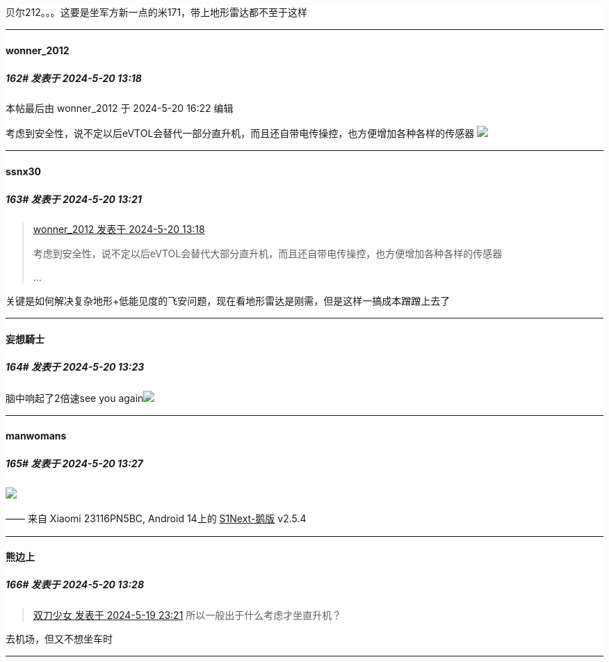 贝尔212。。。这要是坐军方新一点的米171，带上地形雷达都不至于这样

*****

####  wonner_2012  
##### 162#       发表于 2024-5-20 13:18

 本帖最后由 wonner_2012 于 2024-5-20 16:22 编辑 

考虑到安全性，说不定以后eVTOL会替代一部分直升机，而且还自带电传操控，也方便增加各种各样的传感器
<img src="https://p.sda1.dev/17/156df8256830fd3eaa3f099cccdf6dd6/CMP_20240520131732718.jpg" referrerpolicy="no-referrer">

*****

####  ssnx30  
##### 163#       发表于 2024-5-20 13:21

<blockquote><a href="httphttps://bbs.saraba1st.com/2b/forum.php?mod=redirect&amp;goto=findpost&amp;pid=64939350&amp;ptid=2184018" target="_blank">wonner_2012 发表于 2024-5-20 13:18</a>

考虑到安全性，说不定以后eVTOL会替代大部分直升机，而且还自带电传操控，也方便增加各种各样的传感器

 ...</blockquote>
关键是如何解决复杂地形+低能见度的飞安问题，现在看地形雷达是刚需，但是这样一搞成本蹭蹭上去了

*****

####  妄想騎士  
##### 164#       发表于 2024-5-20 13:23

脑中响起了2倍速see you again<img src="https://static.saraba1st.com/image/smiley/face2017/047.png" referrerpolicy="no-referrer">

*****

####  manwomans  
##### 165#       发表于 2024-5-20 13:27

<img src="https://p.sda1.dev/17/4924def19b18e14e24f6136b9c7ccc02/CMP_20240520132712974.jpg" referrerpolicy="no-referrer">

—— 来自 Xiaomi 23116PN5BC, Android 14上的 [S1Next-鹅版](https://github.com/ykrank/S1-Next/releases) v2.5.4

*****

####  熊边上  
##### 166#       发表于 2024-5-20 13:28

<blockquote><a href="httphttps://bbs.saraba1st.com/2b/forum.php?mod=redirect&amp;goto=findpost&amp;pid=64938665&amp;ptid=2184018" target="_blank">双刀少女 发表于 2024-5-19 23:21</a>
所以一般出于什么考虑才坐直升机？</blockquote>
去机场，但又不想坐车时

*****
